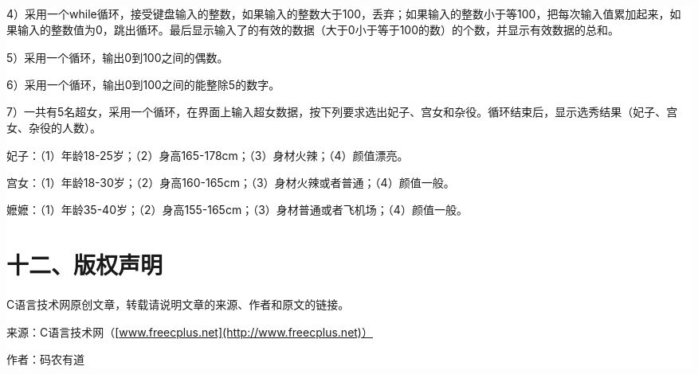 4）采用一个while循环，接受键盘输入的整数，如果输入的整数大于100，丢弃；如果输入的整数小于等100，把每次输入值累加起来，如果输入的整数值为0，跳出循环。最后显示输入了的有效的数据（大于0小于等于100的数）的个数，并显示有效数据的总和。

5）采用一个循环，输出0到100之间的偶数。

6）采用一个循环，输出0到100之间的能整除5的数字。

7）一共有5名超女，采用一个循环，在界面上输入超女数据，按下列要求选出妃子、宫女和杂役。循环结束后，显示选秀结果（妃子、宫女、杂役的人数）。

妃子：（1）年龄18-25岁；（2）身高165-178cm；（3）身材火辣；（4）颜值漂亮。

宫女：（1）年龄18-30岁；（2）身高160-165cm；（3）身材火辣或者普通；（4）颜值一般。

嬷嬷：（1）年龄35-40岁；（2）身高155-165cm；（3）身材普通或者飞机场；（4）颜值一般。

# 十二、版权声明

C语言技术网原创文章，转载请说明文章的来源、作者和原文的链接。

来源：C语言技术网（[www.freecplus.net](http://www.freecplus.net)）

作者：码农有道
